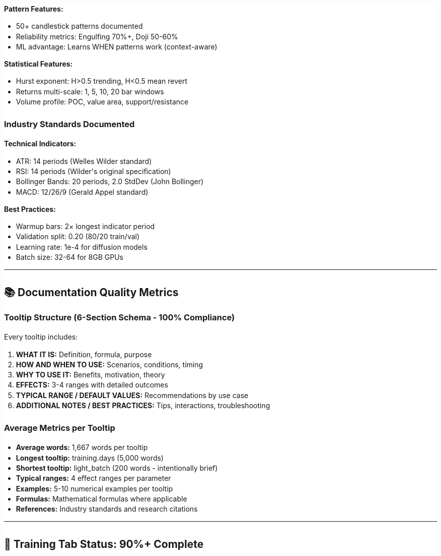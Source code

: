 **Pattern Features:**
- 50+ candlestick patterns documented
- Reliability metrics: Engulfing 70%+, Doji 50-60%
- ML advantage: Learns WHEN patterns work (context-aware)

**Statistical Features:**
- Hurst exponent: H>0.5 trending, H<0.5 mean revert
- Returns multi-scale: 1, 5, 10, 20 bar windows
- Volume profile: POC, value area, support/resistance

### Industry Standards Documented

**Technical Indicators:**
- ATR: 14 periods (Welles Wilder standard)
- RSI: 14 periods (Wilder's original specification)
- Bollinger Bands: 20 periods, 2.0 StdDev (John Bollinger)
- MACD: 12/26/9 (Gerald Appel standard)

**Best Practices:**
- Warmup bars: 2× longest indicator period
- Validation split: 0.20 (80/20 train/val)
- Learning rate: 1e-4 for diffusion models
- Batch size: 32-64 for 8GB GPUs

---

## 📚 Documentation Quality Metrics

### Tooltip Structure (6-Section Schema - 100% Compliance)

Every tooltip includes:
1. **WHAT IT IS:** Definition, formula, purpose
2. **HOW AND WHEN TO USE:** Scenarios, conditions, timing
3. **WHY TO USE IT:** Benefits, motivation, theory
4. **EFFECTS:** 3-4 ranges with detailed outcomes
5. **TYPICAL RANGE / DEFAULT VALUES:** Recommendations by use case
6. **ADDITIONAL NOTES / BEST PRACTICES:** Tips, interactions, troubleshooting

### Average Metrics per Tooltip

- **Average words:** 1,667 words per tooltip
- **Longest tooltip:** training.days (5,000 words)
- **Shortest tooltip:** light_batch (200 words - intentionally brief)
- **Typical ranges:** 4 effect ranges per parameter
- **Examples:** 5-10 numerical examples per tooltip
- **Formulas:** Mathematical formulas where applicable
- **References:** Industry standards and research citations

---

## 🎯 Training Tab Status: 90%+ Complete
